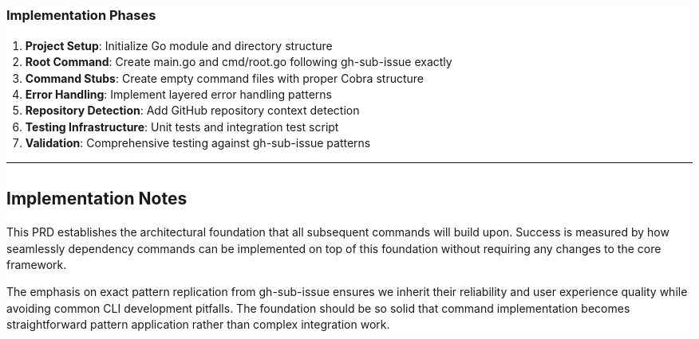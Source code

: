 ### Implementation Phases

1. **Project Setup**: Initialize Go module and directory structure
2. **Root Command**: Create main.go and cmd/root.go following gh-sub-issue exactly
3. **Command Stubs**: Create empty command files with proper Cobra structure
4. **Error Handling**: Implement layered error handling patterns
5. **Repository Detection**: Add GitHub repository context detection
6. **Testing Infrastructure**: Unit tests and integration test script
7. **Validation**: Comprehensive testing against gh-sub-issue patterns

---

## Implementation Notes

This PRD establishes the architectural foundation that all subsequent commands will build upon. Success is measured by how seamlessly dependency commands can be implemented on top of this foundation without requiring any changes to the core framework.

The emphasis on exact pattern replication from gh-sub-issue ensures we inherit their reliability and user experience quality while avoiding common CLI development pitfalls. The foundation should be so solid that command implementation becomes straightforward pattern application rather than complex integration work.